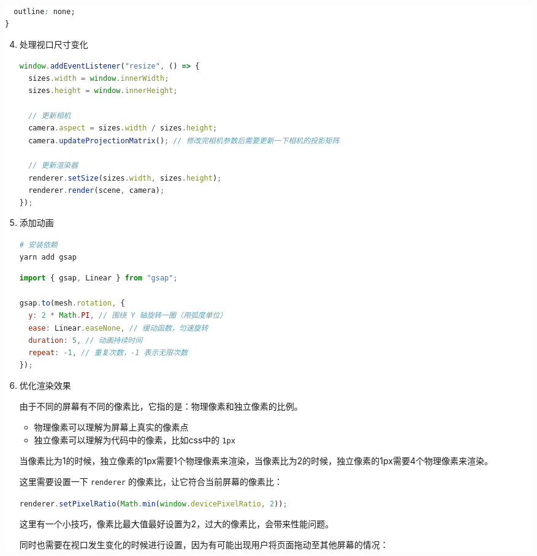    ```css
     outline: none;
   }
   ```

4. 处理视口尺寸变化

   ```javascript
   window.addEventListener("resize", () => {
     sizes.width = window.innerWidth;
     sizes.height = window.innerHeight;

     // 更新相机
     camera.aspect = sizes.width / sizes.height;
     camera.updateProjectionMatrix(); // 修改完相机参数后需要更新一下相机的投影矩阵

     // 更新渲染器
     renderer.setSize(sizes.width, sizes.height);
     renderer.render(scene, camera);
   });
   ```

5. 添加动画

   ```bash
   # 安装依赖
   yarn add gsap
   ```

   ```javascript
   import { gsap, Linear } from "gsap";

   gsap.to(mesh.rotation, {
     y: 2 * Math.PI, // 围绕 Y 轴旋转一圈（用弧度单位）
     ease: Linear.easeNone, // 缓动函数，匀速旋转
     duration: 5, // 动画持续时间
     repeat: -1, // 重复次数，-1 表示无限次数
   });
   ```

6. 优化渲染效果

   由于不同的屏幕有不同的像素比，它指的是：物理像素和独立像素的比例。

   - 物理像素可以理解为屏幕上真实的像素点
   - 独立像素可以理解为代码中的像素，比如css中的 `1px`

   当像素比为1的时候，独立像素的1px需要1个物理像素来渲染，当像素比为2的时候，独立像素的1px需要4个物理像素来渲染。

   这里需要设置一下 `renderer` 的像素比，让它符合当前屏幕的像素比：

   ```javascript
   renderer.setPixelRatio(Math.min(window.devicePixelRatio, 2));
   ```

   这里有一个小技巧，像素比最大值最好设置为2，过大的像素比，会带来性能问题。

   同时也需要在视口发生变化的时候进行设置，因为有可能出现用户将页面拖动至其他屏幕的情况：
